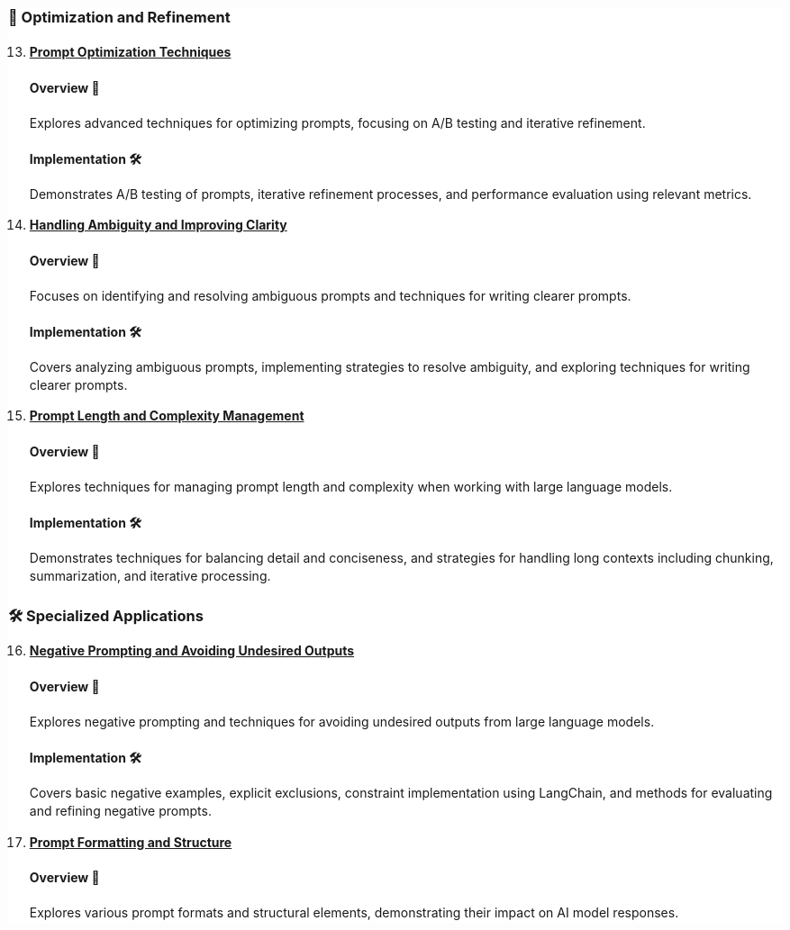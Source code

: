 ### 🎨 Optimization and Refinement

13. **[Prompt Optimization Techniques](https://github.com/Riyazmk1995/Prompt_Engineering/blob/main/all_prompt_engineering_techniques/prompt-optimization-techniques.ipynb )**
    
    #### Overview 🔎
    Explores advanced techniques for optimizing prompts, focusing on A/B testing and iterative refinement.

    #### Implementation 🛠️
    Demonstrates A/B testing of prompts, iterative refinement processes, and performance evaluation using relevant metrics.

14. **[Handling Ambiguity and Improving Clarity](https://github.com/Riyazmk1995/Prompt_Engineering/blob/main/all_prompt_engineering_techniques/ambiguity-clarity.ipynb)**
    
    #### Overview 🔎
    Focuses on identifying and resolving ambiguous prompts and techniques for writing clearer prompts.

    #### Implementation 🛠️
    Covers analyzing ambiguous prompts, implementing strategies to resolve ambiguity, and exploring techniques for writing clearer prompts.

15. **[Prompt Length and Complexity Management](https://github.com/Riyazmk1995/Prompt_Engineering/blob/main/all_prompt_engineering_techniques/prompt-length-complexity-management.ipynb)**
    
    #### Overview 🔎
    Explores techniques for managing prompt length and complexity when working with large language models.

    #### Implementation 🛠️
    Demonstrates techniques for balancing detail and conciseness, and strategies for handling long contexts including chunking, summarization, and iterative processing.

### 🛠️ Specialized Applications

16. **[Negative Prompting and Avoiding Undesired Outputs](https://github.com/Riyazmk1995/Prompt_Engineering/blob/main/all_prompt_engineering_techniques/negative-prompting.ipynb)**
    
    #### Overview 🔎
    Explores negative prompting and techniques for avoiding undesired outputs from large language models.

    #### Implementation 🛠️
    Covers basic negative examples, explicit exclusions, constraint implementation using LangChain, and methods for evaluating and refining negative prompts.

17. **[Prompt Formatting and Structure](https://github.com/Riyazmk1995/Prompt_Engineering/blob/main/all_prompt_engineering_techniques/prompt-formatting-structure.ipynb)**
    
    #### Overview 🔎
    Explores various prompt formats and structural elements, demonstrating their impact on AI model responses.

